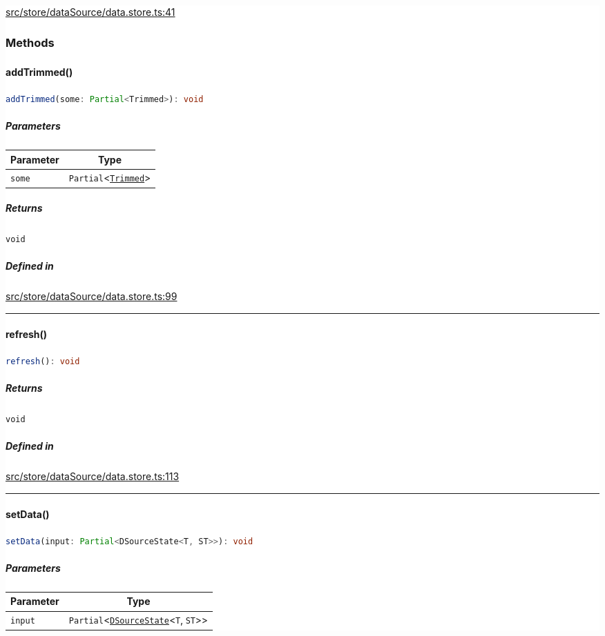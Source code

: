 [src/store/dataSource/data.store.ts:41](https://github.com/revolist/revogrid/blob/a4b231d71029faeb28d2b2f5098e6a96aa320bc0/src/store/dataSource/data.store.ts#L41)

### Methods

#### addTrimmed()

```ts
addTrimmed(some: Partial<Trimmed>): void
```

##### Parameters

| Parameter | Type |
| ------ | ------ |
| `some` | `Partial`\<[`Trimmed`](TypeAlias.Trimmed.md)\> |

##### Returns

`void`

##### Defined in

[src/store/dataSource/data.store.ts:99](https://github.com/revolist/revogrid/blob/a4b231d71029faeb28d2b2f5098e6a96aa320bc0/src/store/dataSource/data.store.ts#L99)

***

#### refresh()

```ts
refresh(): void
```

##### Returns

`void`

##### Defined in

[src/store/dataSource/data.store.ts:113](https://github.com/revolist/revogrid/blob/a4b231d71029faeb28d2b2f5098e6a96aa320bc0/src/store/dataSource/data.store.ts#L113)

***

#### setData()

```ts
setData(input: Partial<DSourceState<T, ST>>): void
```

##### Parameters

| Parameter | Type |
| ------ | ------ |
| `input` | `Partial`\<[`DSourceState`](TypeAlias.DSourceState.md)\<`T`, `ST`\>\> |
